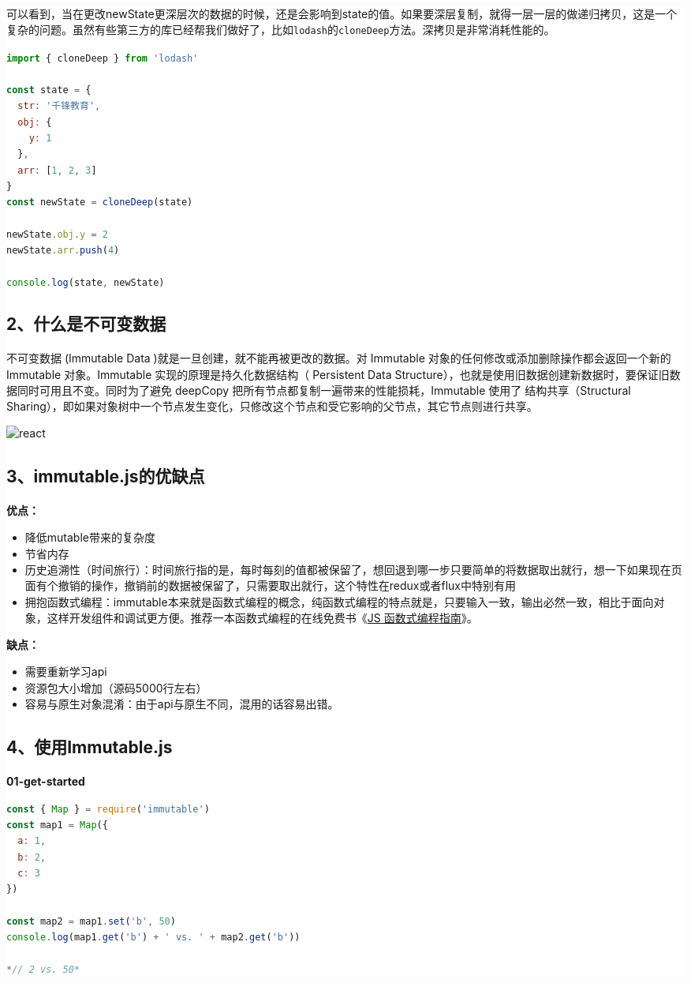 可以看到，当在更改newState更深层次的数据的时候，还是会影响到state的值。如果要深层复制，就得一层一层的做递归拷贝，这是一个复杂的问题。虽然有些第三方的库已经帮我们做好了，比如`lodash`的`cloneDeep`方法。深拷贝是非常消耗性能的。

```js
import { cloneDeep } from 'lodash'

const state = {
  str: '千锋教育',
  obj: {
    y: 1
  },
  arr: [1, 2, 3]
}
const newState = cloneDeep(state)

newState.obj.y = 2
newState.arr.push(4)

console.log(state, newState)
```



## 2、什么是不可变数据

不可变数据 (Immutable Data )就是一旦创建，就不能再被更改的数据。对 Immutable 对象的任何修改或添加删除操作都会返回一个新的 Immutable 对象。Immutable 实现的原理是持久化数据结构（ Persistent Data Structure），也就是使用旧数据创建新数据时，要保证旧数据同时可用且不变。同时为了避免 deepCopy 把所有节点都复制一遍带来的性能损耗，Immutable 使用了 结构共享（Structural Sharing），即如果对象树中一个节点发生变化，只修改这个节点和受它影响的父节点，其它节点则进行共享。

![react](./images/structure-sharing.png)

## 3、immutable.js的优缺点

**优点：**

- 降低mutable带来的复杂度
- 节省内存
- 历史追溯性（时间旅行）：时间旅行指的是，每时每刻的值都被保留了，想回退到哪一步只要简单的将数据取出就行，想一下如果现在页面有个撤销的操作，撤销前的数据被保留了，只需要取出就行，这个特性在redux或者flux中特别有用
- 拥抱函数式编程：immutable本来就是函数式编程的概念，纯函数式编程的特点就是，只要输入一致，输出必然一致，相比于面向对象，这样开发组件和调试更方便。推荐一本函数式编程的在线免费书《[JS 函数式编程指南](<https://llh911001.gitbooks.io/mostly-adequate-guide-chinese/content/>)》。

**缺点：**

- 需要重新学习api
- 资源包大小增加（源码5000行左右）
- 容易与原生对象混淆：由于api与原生不同，混用的话容易出错。



## 4、使用Immutable.js

**01-get-started**

```javascript
const { Map } = require('immutable')
const map1 = Map({
  a: 1,
  b: 2,
  c: 3
})

const map2 = map1.set('b', 50)
console.log(map1.get('b') + ' vs. ' + map2.get('b'))

*// 2 vs. 50*
```
